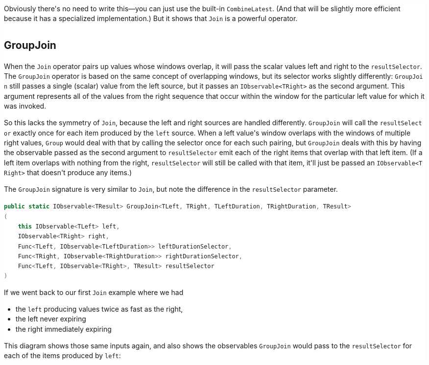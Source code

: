 Obviously there's no need to write this—you can just use the built-in `CombineLatest`. (And that will be slightly more efficient because it has a specialized implementation.) But it shows that `Join` is a powerful operator.

## GroupJoin

When the `Join` operator pairs up values whose windows overlap, it will pass the scalar values left and right to the `resultSelector`. The `GroupJoin` operator is based on the same concept of overlapping windows, but its selector works slightly differently: `GroupJoin` still passes a single (scalar) value from the left source, but it passes an `IObservable<TRight>` as the second argument. This argument represents all of the values from the right sequence that occur within the window for the particular left value for which it was invoked.

So this lacks the symmetry of `Join`, because the left and right sources are handled differently. `GroupJoin` will call the `resultSelector` exactly once for each item produced by the `left` source. When a left value's window overlaps with the windows of multiple right values, `Group` would deal with that by calling the selector once for each such pairing, but `GroupJoin` deals with this by having the observable passed as the second argument to `resultSelector` emit each of the right items that overlap with that left item. (If a left item overlaps with nothing from the right, `resultSelector` will still be called with that item, it'll just be passed an `IObservable<TRight>` that doesn't produce any items.)

The `GroupJoin` signature is very similar to `Join`, but note the difference in the `resultSelector` parameter.

```csharp
public static IObservable<TResult> GroupJoin<TLeft, TRight, TLeftDuration, TRightDuration, TResult>
(
    this IObservable<TLeft> left,
    IObservable<TRight> right,
    Func<TLeft, IObservable<TLeftDuration>> leftDurationSelector,
    Func<TRight, IObservable<TRightDuration>> rightDurationSelector,
    Func<TLeft, IObservable<TRight>, TResult> resultSelector
)
```

If we went back to our first `Join` example where we had

* the `left` producing values twice as fast as the right,
* the left never expiring
* the right immediately expiring

This diagram shows those same inputs again, and also shows the observables `GroupJoin` would pass to the `resultSelector` for each of the items produced by `left`:
